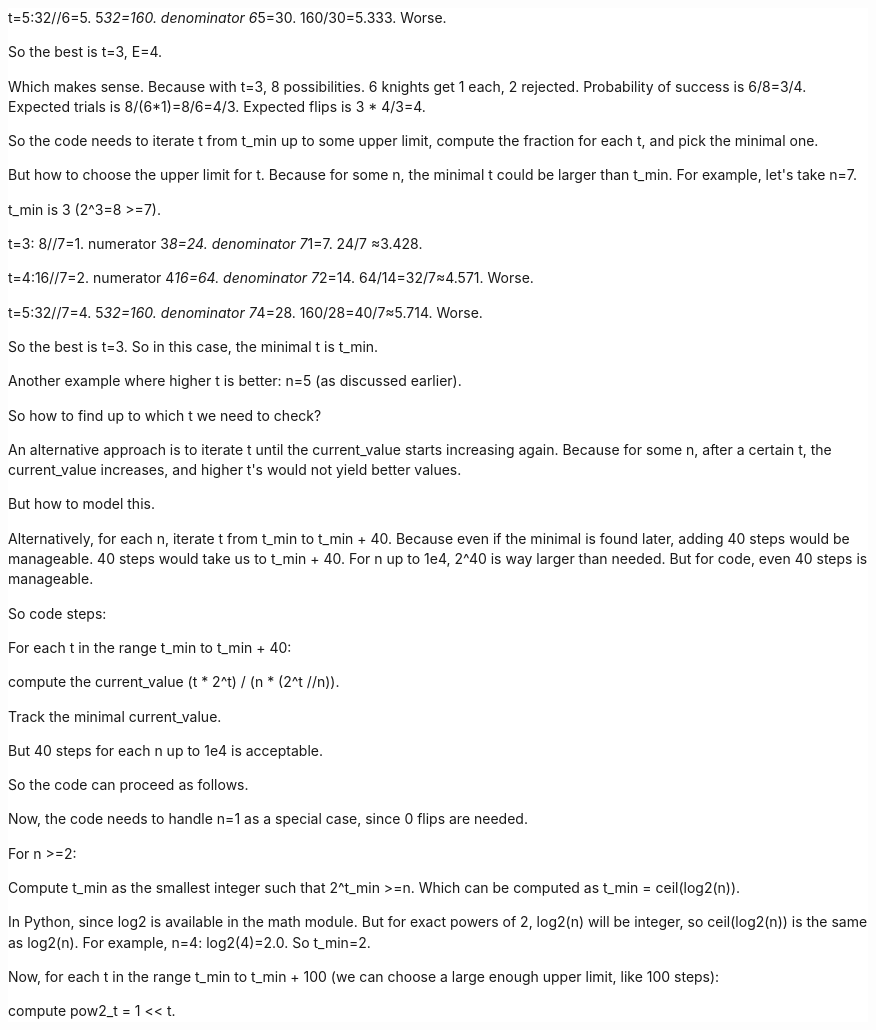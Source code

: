t=5:32//6=5. 5*32=160. denominator 6*5=30. 160/30=5.333. Worse.

So the best is t=3, E=4.

Which makes sense. Because with t=3, 8 possibilities. 6 knights get 1 each, 2 rejected. Probability of success is 6/8=3/4. Expected trials is 8/(6*1)=8/6=4/3. Expected flips is 3 * 4/3=4.

So the code needs to iterate t from t_min up to some upper limit, compute the fraction for each t, and pick the minimal one.

But how to choose the upper limit for t. Because for some n, the minimal t could be larger than t_min. For example, let's take n=7.

t_min is 3 (2^3=8 >=7).

t=3: 8//7=1. numerator 3*8=24. denominator 7*1=7. 24/7 ≈3.428.

t=4:16//7=2. numerator 4*16=64. denominator 7*2=14. 64/14=32/7≈4.571. Worse.

t=5:32//7=4. 5*32=160. denominator 7*4=28. 160/28=40/7≈5.714. Worse.

So the best is t=3. So in this case, the minimal t is t_min.

Another example where higher t is better: n=5 (as discussed earlier).

So how to find up to which t we need to check?

An alternative approach is to iterate t until the current_value starts increasing again. Because for some n, after a certain t, the current_value increases, and higher t's would not yield better values.

But how to model this.

Alternatively, for each n, iterate t from t_min to t_min + 40. Because even if the minimal is found later, adding 40 steps would be manageable. 40 steps would take us to t_min + 40. For n up to 1e4, 2^40 is way larger than needed. But for code, even 40 steps is manageable.

So code steps:

For each t in the range t_min to t_min + 40:

   compute the current_value (t * 2^t) / (n * (2^t //n)).

Track the minimal current_value.

But 40 steps for each n up to 1e4 is acceptable.

So the code can proceed as follows.

Now, the code needs to handle n=1 as a special case, since 0 flips are needed.

For n >=2:

Compute t_min as the smallest integer such that 2^t_min >=n. Which can be computed as t_min = ceil(log2(n)).

In Python, since log2 is available in the math module. But for exact powers of 2, log2(n) will be integer, so ceil(log2(n)) is the same as log2(n). For example, n=4: log2(4)=2.0. So t_min=2.

Now, for each t in the range t_min to t_min + 100 (we can choose a large enough upper limit, like 100 steps):

   compute pow2_t = 1 << t.
